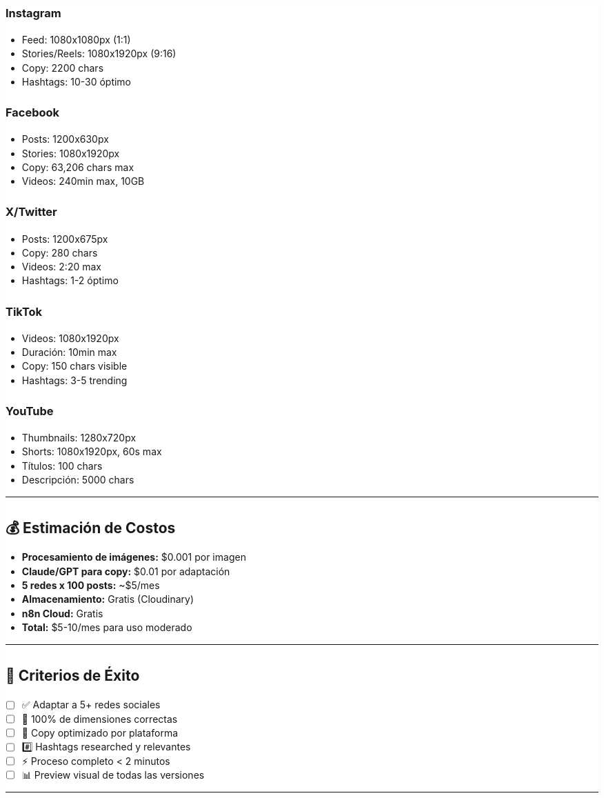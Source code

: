 ### **Instagram**
- Feed: 1080x1080px (1:1)
- Stories/Reels: 1080x1920px (9:16)
- Copy: 2200 chars
- Hashtags: 10-30 óptimo

### **Facebook**
- Posts: 1200x630px
- Stories: 1080x1920px
- Copy: 63,206 chars max
- Videos: 240min max, 10GB

### **X/Twitter**
- Posts: 1200x675px
- Copy: 280 chars
- Videos: 2:20 max
- Hashtags: 1-2 óptimo

### **TikTok**
- Videos: 1080x1920px
- Duración: 10min max
- Copy: 150 chars visible
- Hashtags: 3-5 trending

### **YouTube**
- Thumbnails: 1280x720px
- Shorts: 1080x1920px, 60s max
- Títulos: 100 chars
- Descripción: 5000 chars

---

## 💰 Estimación de Costos

- **Procesamiento de imágenes:** $0.001 por imagen
- **Claude/GPT para copy:** $0.01 por adaptación
- **5 redes x 100 posts:** ~$5/mes
- **Almacenamiento:** Gratis (Cloudinary)
- **n8n Cloud:** Gratis
- **Total:** $5-10/mes para uso moderado

---

## 🎯 Criterios de Éxito

- [ ] ✅ Adaptar a 5+ redes sociales
- [ ] 📐 100% de dimensiones correctas
- [ ] 📝 Copy optimizado por plataforma
- [ ] #️⃣ Hashtags researched y relevantes
- [ ] ⚡ Proceso completo < 2 minutos
- [ ] 📊 Preview visual de todas las versiones

---